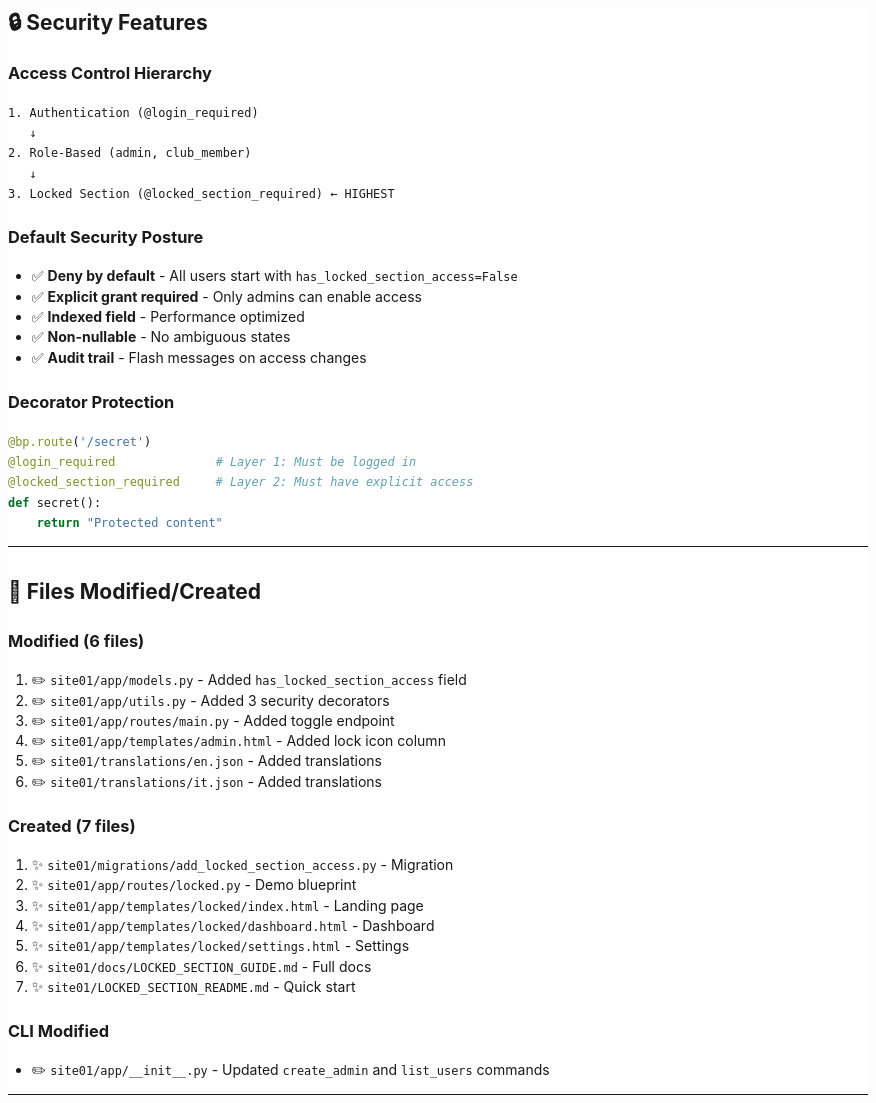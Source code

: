 
## 🔒 Security Features

### Access Control Hierarchy
```
1. Authentication (@login_required)
   ↓
2. Role-Based (admin, club_member)
   ↓
3. Locked Section (@locked_section_required) ← HIGHEST
```

### Default Security Posture
- ✅ **Deny by default** - All users start with `has_locked_section_access=False`
- ✅ **Explicit grant required** - Only admins can enable access
- ✅ **Indexed field** - Performance optimized
- ✅ **Non-nullable** - No ambiguous states
- ✅ **Audit trail** - Flash messages on access changes

### Decorator Protection
```python
@bp.route('/secret')
@login_required              # Layer 1: Must be logged in
@locked_section_required     # Layer 2: Must have explicit access
def secret():
    return "Protected content"
```

---

## 📁 Files Modified/Created

### Modified (6 files)
1. ✏️ `site01/app/models.py` - Added `has_locked_section_access` field
2. ✏️ `site01/app/utils.py` - Added 3 security decorators
3. ✏️ `site01/app/routes/main.py` - Added toggle endpoint
4. ✏️ `site01/app/templates/admin.html` - Added lock icon column
5. ✏️ `site01/translations/en.json` - Added translations
6. ✏️ `site01/translations/it.json` - Added translations

### Created (7 files)
1. ✨ `site01/migrations/add_locked_section_access.py` - Migration
2. ✨ `site01/app/routes/locked.py` - Demo blueprint
3. ✨ `site01/app/templates/locked/index.html` - Landing page
4. ✨ `site01/app/templates/locked/dashboard.html` - Dashboard
5. ✨ `site01/app/templates/locked/settings.html` - Settings
6. ✨ `site01/docs/LOCKED_SECTION_GUIDE.md` - Full docs
7. ✨ `site01/LOCKED_SECTION_README.md` - Quick start

### CLI Modified
- ✏️ `site01/app/__init__.py` - Updated `create_admin` and `list_users` commands

---